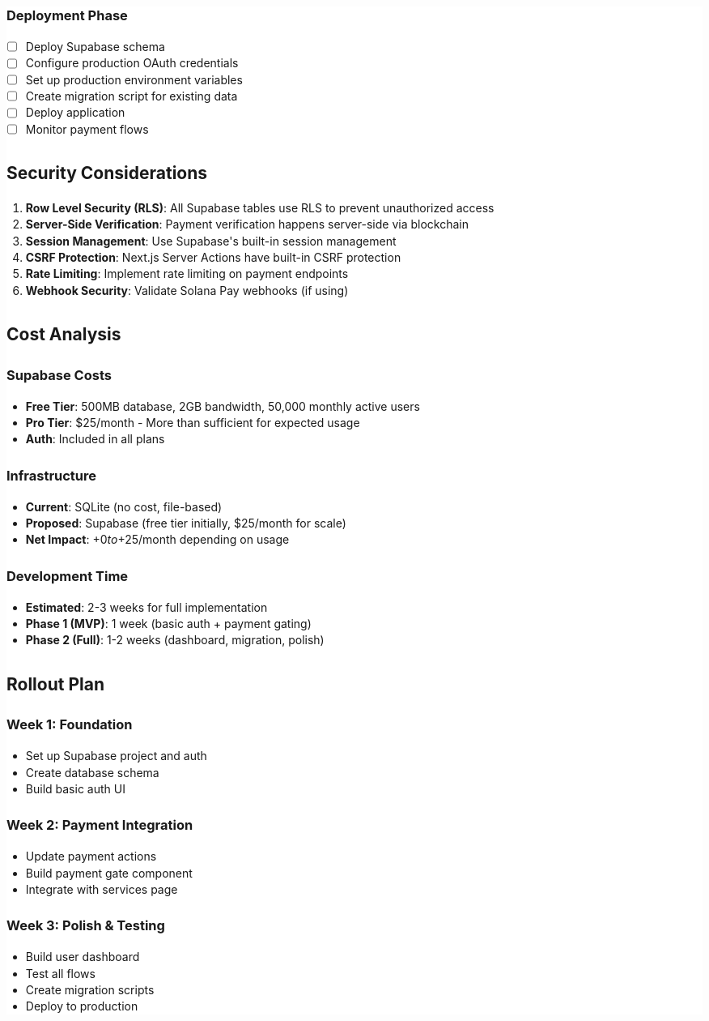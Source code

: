 ### Deployment Phase
- [ ] Deploy Supabase schema
- [ ] Configure production OAuth credentials
- [ ] Set up production environment variables
- [ ] Create migration script for existing data
- [ ] Deploy application
- [ ] Monitor payment flows

## Security Considerations

1. **Row Level Security (RLS)**: All Supabase tables use RLS to prevent unauthorized access
2. **Server-Side Verification**: Payment verification happens server-side via blockchain
3. **Session Management**: Use Supabase's built-in session management
4. **CSRF Protection**: Next.js Server Actions have built-in CSRF protection
5. **Rate Limiting**: Implement rate limiting on payment endpoints
6. **Webhook Security**: Validate Solana Pay webhooks (if using)

## Cost Analysis

### Supabase Costs
- **Free Tier**: 500MB database, 2GB bandwidth, 50,000 monthly active users
- **Pro Tier**: $25/month - More than sufficient for expected usage
- **Auth**: Included in all plans

### Infrastructure
- **Current**: SQLite (no cost, file-based)
- **Proposed**: Supabase (free tier initially, $25/month for scale)
- **Net Impact**: +$0 to +$25/month depending on usage

### Development Time
- **Estimated**: 2-3 weeks for full implementation
- **Phase 1 (MVP)**: 1 week (basic auth + payment gating)
- **Phase 2 (Full)**: 1-2 weeks (dashboard, migration, polish)

## Rollout Plan

### Week 1: Foundation
- Set up Supabase project and auth
- Create database schema
- Build basic auth UI

### Week 2: Payment Integration
- Update payment actions
- Build payment gate component
- Integrate with services page

### Week 3: Polish & Testing
- Build user dashboard
- Test all flows
- Create migration scripts
- Deploy to production
